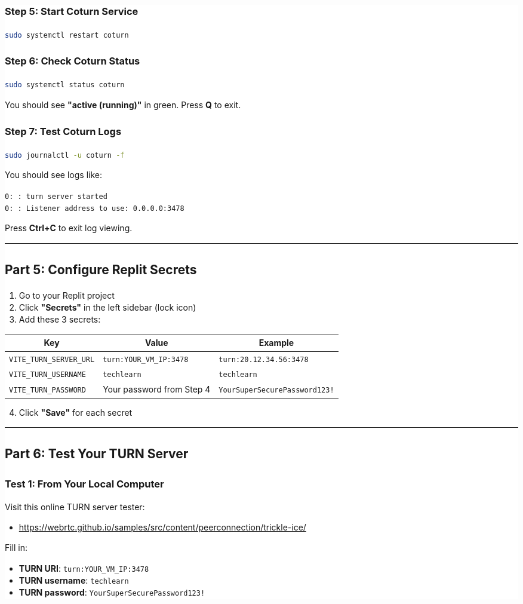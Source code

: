 ### Step 5: Start Coturn Service
```bash
sudo systemctl restart coturn
```

### Step 6: Check Coturn Status
```bash
sudo systemctl status coturn
```

You should see **"active (running)"** in green. Press **Q** to exit.

### Step 7: Test Coturn Logs
```bash
sudo journalctl -u coturn -f
```

You should see logs like:
```
0: : turn server started
0: : Listener address to use: 0.0.0.0:3478
```

Press **Ctrl+C** to exit log viewing.

---

## Part 5: Configure Replit Secrets

1. Go to your Replit project
2. Click **"Secrets"** in the left sidebar (lock icon)
3. Add these 3 secrets:

| Key | Value | Example |
|-----|-------|---------|
| `VITE_TURN_SERVER_URL` | `turn:YOUR_VM_IP:3478` | `turn:20.12.34.56:3478` |
| `VITE_TURN_USERNAME` | `techlearn` | `techlearn` |
| `VITE_TURN_PASSWORD` | Your password from Step 4 | `YourSuperSecurePassword123!` |

4. Click **"Save"** for each secret

---

## Part 6: Test Your TURN Server

### Test 1: From Your Local Computer

Visit this online TURN server tester:
- https://webrtc.github.io/samples/src/content/peerconnection/trickle-ice/

Fill in:
- **TURN URI**: `turn:YOUR_VM_IP:3478`
- **TURN username**: `techlearn`
- **TURN password**: `YourSuperSecurePassword123!`
